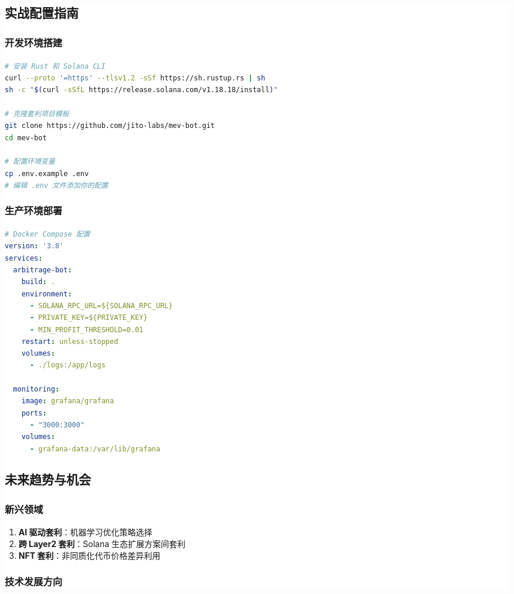 ## 实战配置指南

### 开发环境搭建

```bash
# 安装 Rust 和 Solana CLI
curl --proto '=https' --tlsv1.2 -sSf https://sh.rustup.rs | sh
sh -c "$(curl -sSfL https://release.solana.com/v1.18.18/install)"

# 克隆套利项目模板
git clone https://github.com/jito-labs/mev-bot.git
cd mev-bot

# 配置环境变量
cp .env.example .env
# 编辑 .env 文件添加你的配置
```

### 生产环境部署

```yaml
# Docker Compose 配置
version: '3.8'
services:
  arbitrage-bot:
    build: .
    environment:
      - SOLANA_RPC_URL=${SOLANA_RPC_URL}
      - PRIVATE_KEY=${PRIVATE_KEY}
      - MIN_PROFIT_THRESHOLD=0.01
    restart: unless-stopped
    volumes:
      - ./logs:/app/logs
    
  monitoring:
    image: grafana/grafana
    ports:
      - "3000:3000"
    volumes:
      - grafana-data:/var/lib/grafana
```

## 未来趋势与机会

### 新兴领域

1. **AI 驱动套利**：机器学习优化策略选择
2. **跨 Layer2 套利**：Solana 生态扩展方案间套利
3. **NFT 套利**：非同质化代币价格差异利用

### 技术发展方向
